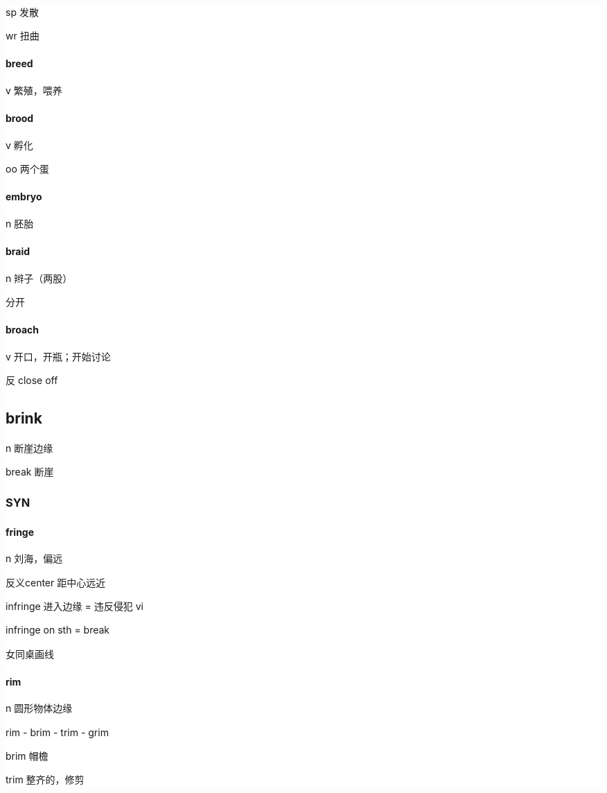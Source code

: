 sp 发散

wr 扭曲

#### breed 

v 繁殖，喂养

#### brood 

v 孵化

oo 两个蛋

#### embryo

n 胚胎

#### braid

n 辫子（两股）

分开

#### broach

v 开口，开瓶；开始讨论

反 close off

## brink

n 断崖边缘

break 断崖

### SYN

#### fringe

n 刘海，偏远

反义center 距中心远近

infringe 进入边缘 = 违反侵犯 vi

infringe on sth = break

女同桌画线

#### rim

n 圆形物体边缘

rim - brim - trim - grim

brim 帽檐

trim 整齐的，修剪
